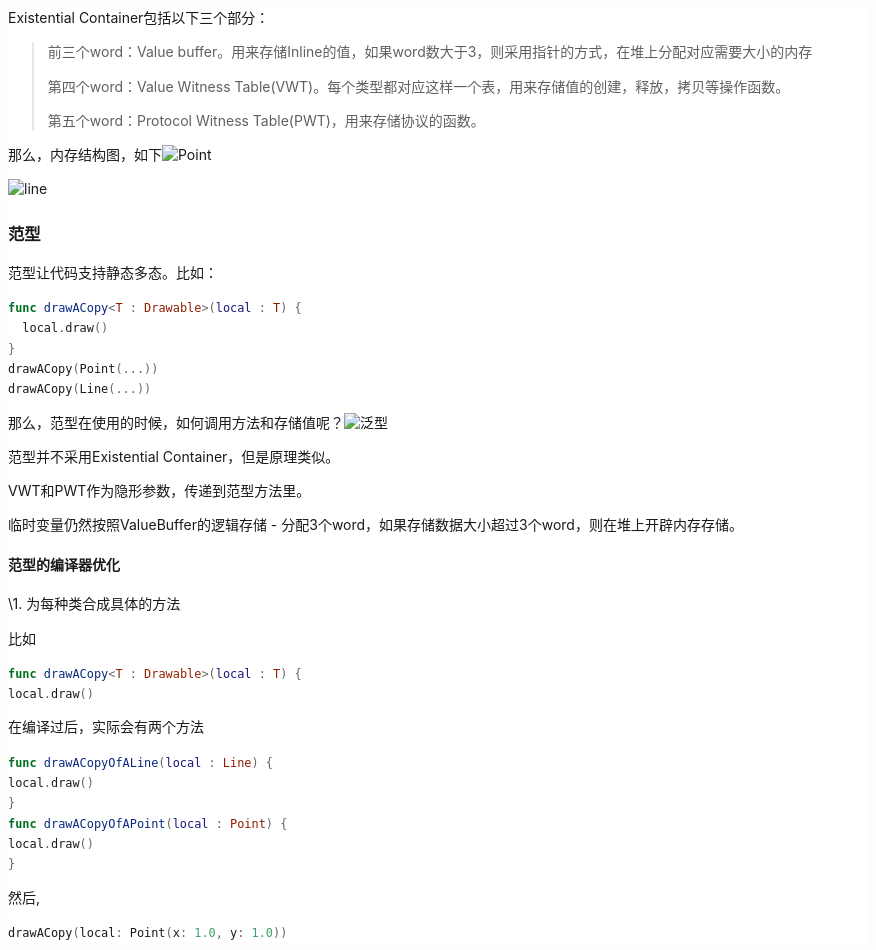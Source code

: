 Existential Container包括以下三个部分：

> 前三个word：Value buffer。用来存储Inline的值，如果word数大于3，则采用指针的方式，在堆上分配对应需要大小的内存
>
> 第四个word：Value Witness Table(VWT)。每个类型都对应这样一个表，用来存储值的创建，释放，拷贝等操作函数。
>
> 第五个word：Protocol Witness Table(PWT)，用来存储协议的函数。

那么，内存结构图，如下![Point](https://img-blog.csdn.net/20161113152858186)



![line](https://img-blog.csdn.net/20161113153233395)

### 范型

范型让代码支持静态多态。比如：

```swift
func drawACopy<T : Drawable>(local : T) {
  local.draw()
}
drawACopy(Point(...))
drawACopy(Line(...))
```

那么，范型在使用的时候，如何调用方法和存储值呢？![泛型](https://img-blog.csdn.net/20161113155750072)

范型并不采用Existential Container，但是原理类似。

VWT和PWT作为隐形参数，传递到范型方法里。

临时变量仍然按照ValueBuffer的逻辑存储 - 分配3个word，如果存储数据大小超过3个word，则在堆上开辟内存存储。

#### 范型的编译器优化

\1. 为每种类合成具体的方法

比如

```swift
func drawACopy<T : Drawable>(local : T) { 
local.draw()
```

在编译过后，实际会有两个方法

```swift
func drawACopyOfALine(local : Line) { 
local.draw()
}
func drawACopyOfAPoint(local : Point) { 
local.draw()
}
```

然后,

```swift
drawACopy(local: Point(x: 1.0, y: 1.0)) 
```
